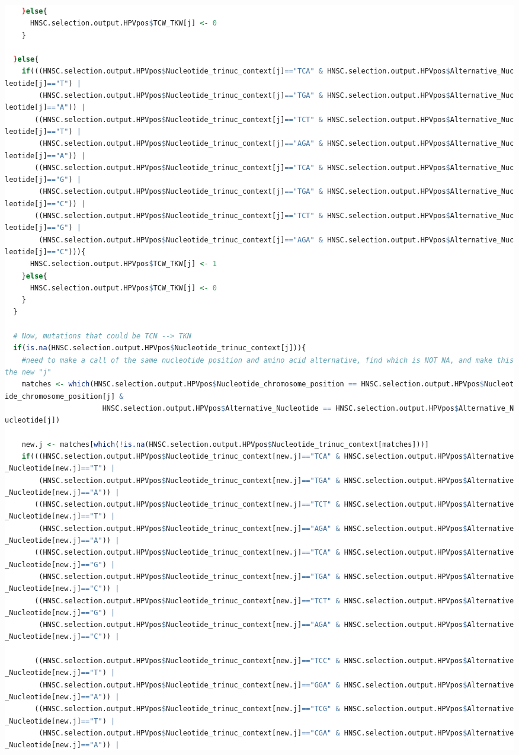 ``` r
    }else{
      HNSC.selection.output.HPVpos$TCW_TKW[j] <- 0
    }
    
  }else{
    if(((HNSC.selection.output.HPVpos$Nucleotide_trinuc_context[j]=="TCA" & HNSC.selection.output.HPVpos$Alternative_Nucleotide[j]=="T") | 
        (HNSC.selection.output.HPVpos$Nucleotide_trinuc_context[j]=="TGA" & HNSC.selection.output.HPVpos$Alternative_Nucleotide[j]=="A")) | 
       ((HNSC.selection.output.HPVpos$Nucleotide_trinuc_context[j]=="TCT" & HNSC.selection.output.HPVpos$Alternative_Nucleotide[j]=="T") | 
        (HNSC.selection.output.HPVpos$Nucleotide_trinuc_context[j]=="AGA" & HNSC.selection.output.HPVpos$Alternative_Nucleotide[j]=="A")) |
       ((HNSC.selection.output.HPVpos$Nucleotide_trinuc_context[j]=="TCA" & HNSC.selection.output.HPVpos$Alternative_Nucleotide[j]=="G") | 
        (HNSC.selection.output.HPVpos$Nucleotide_trinuc_context[j]=="TGA" & HNSC.selection.output.HPVpos$Alternative_Nucleotide[j]=="C")) |
       ((HNSC.selection.output.HPVpos$Nucleotide_trinuc_context[j]=="TCT" & HNSC.selection.output.HPVpos$Alternative_Nucleotide[j]=="G") | 
        (HNSC.selection.output.HPVpos$Nucleotide_trinuc_context[j]=="AGA" & HNSC.selection.output.HPVpos$Alternative_Nucleotide[j]=="C"))){
      HNSC.selection.output.HPVpos$TCW_TKW[j] <- 1
    }else{
      HNSC.selection.output.HPVpos$TCW_TKW[j] <- 0
    }
  }
  
  # Now, mutations that could be TCN --> TKN
  if(is.na(HNSC.selection.output.HPVpos$Nucleotide_trinuc_context[j])){
    #need to make a call of the same nucleotide position and amino acid alternative, find which is NOT NA, and make this the new "j" 
    matches <- which(HNSC.selection.output.HPVpos$Nucleotide_chromosome_position == HNSC.selection.output.HPVpos$Nucleotide_chromosome_position[j] &
                       HNSC.selection.output.HPVpos$Alternative_Nucleotide == HNSC.selection.output.HPVpos$Alternative_Nucleotide[j])
    
    new.j <- matches[which(!is.na(HNSC.selection.output.HPVpos$Nucleotide_trinuc_context[matches]))]
    if(((HNSC.selection.output.HPVpos$Nucleotide_trinuc_context[new.j]=="TCA" & HNSC.selection.output.HPVpos$Alternative_Nucleotide[new.j]=="T") | 
        (HNSC.selection.output.HPVpos$Nucleotide_trinuc_context[new.j]=="TGA" & HNSC.selection.output.HPVpos$Alternative_Nucleotide[new.j]=="A")) | 
       ((HNSC.selection.output.HPVpos$Nucleotide_trinuc_context[new.j]=="TCT" & HNSC.selection.output.HPVpos$Alternative_Nucleotide[new.j]=="T") | 
        (HNSC.selection.output.HPVpos$Nucleotide_trinuc_context[new.j]=="AGA" & HNSC.selection.output.HPVpos$Alternative_Nucleotide[new.j]=="A")) |
       ((HNSC.selection.output.HPVpos$Nucleotide_trinuc_context[new.j]=="TCA" & HNSC.selection.output.HPVpos$Alternative_Nucleotide[new.j]=="G") | 
        (HNSC.selection.output.HPVpos$Nucleotide_trinuc_context[new.j]=="TGA" & HNSC.selection.output.HPVpos$Alternative_Nucleotide[new.j]=="C")) |
       ((HNSC.selection.output.HPVpos$Nucleotide_trinuc_context[new.j]=="TCT" & HNSC.selection.output.HPVpos$Alternative_Nucleotide[new.j]=="G") | 
        (HNSC.selection.output.HPVpos$Nucleotide_trinuc_context[new.j]=="AGA" & HNSC.selection.output.HPVpos$Alternative_Nucleotide[new.j]=="C")) |
       
       ((HNSC.selection.output.HPVpos$Nucleotide_trinuc_context[new.j]=="TCC" & HNSC.selection.output.HPVpos$Alternative_Nucleotide[new.j]=="T") | 
        (HNSC.selection.output.HPVpos$Nucleotide_trinuc_context[new.j]=="GGA" & HNSC.selection.output.HPVpos$Alternative_Nucleotide[new.j]=="A")) | 
       ((HNSC.selection.output.HPVpos$Nucleotide_trinuc_context[new.j]=="TCG" & HNSC.selection.output.HPVpos$Alternative_Nucleotide[new.j]=="T") | 
        (HNSC.selection.output.HPVpos$Nucleotide_trinuc_context[new.j]=="CGA" & HNSC.selection.output.HPVpos$Alternative_Nucleotide[new.j]=="A")) |
```